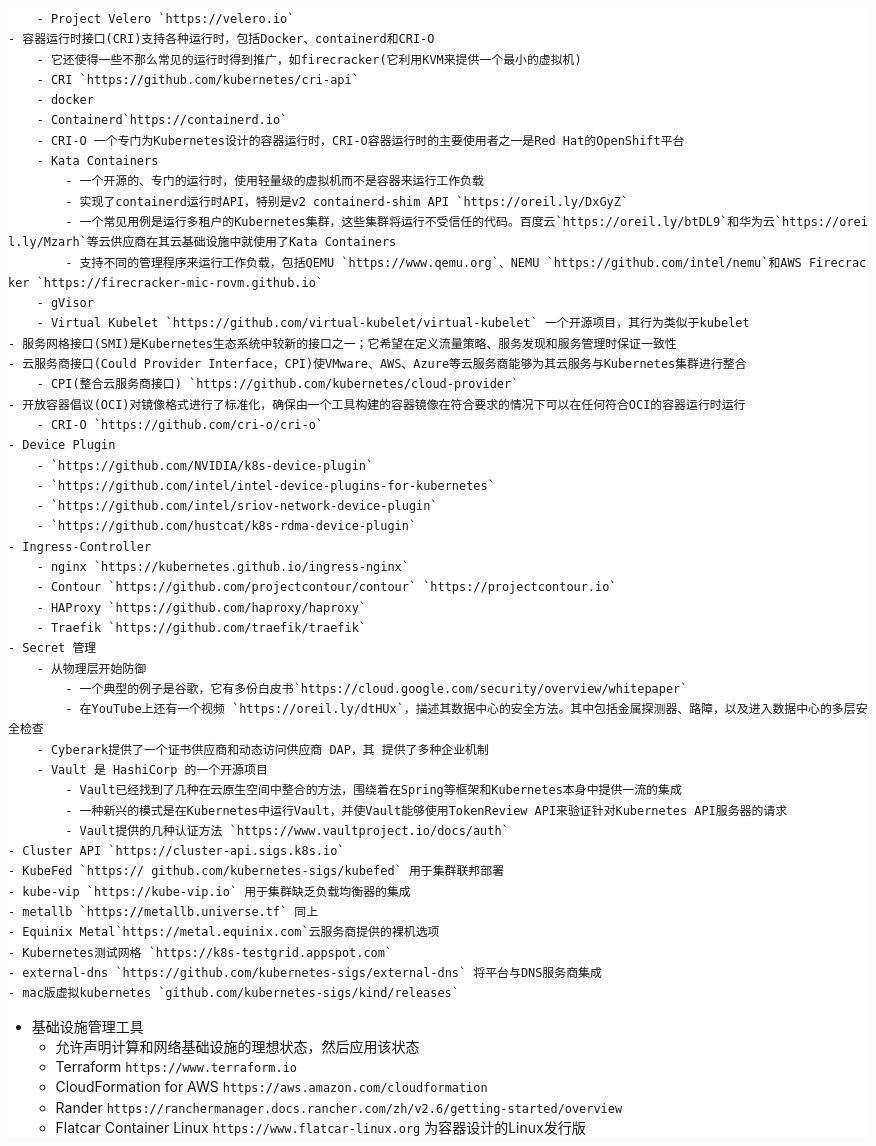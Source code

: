 		- Project Velero `https://velero.io`
	- 容器运行时接口(CRI)支持各种运行时，包括Docker、containerd和CRI-O
		- 它还使得一些不那么常见的运行时得到推广，如firecracker(它利用KVM来提供一个最小的虚拟机)
		- CRI `https://github.com/kubernetes/cri-api`
		- docker
		- Containerd`https://containerd.io`
		- CRI-O 一个专门为Kubernetes设计的容器运行时，CRI-O容器运行时的主要使用者之一是Red Hat的OpenShift平台
		- Kata Containers 
			- 一个开源的、专门的运行时，使用轻量级的虚拟机而不是容器来运行工作负载
			- 实现了containerd运行时API，特别是v2 containerd-shim API `https://oreil.ly/DxGyZ`
			- 一个常见用例是运行多租户的Kubernetes集群，这些集群将运行不受信任的代码。百度云`https://oreil.ly/btDL9`和华为云`https://oreil.ly/Mzarh`等云供应商在其云基础设施中就使用了Kata Containers
			- 支持不同的管理程序来运行工作负载，包括QEMU `https://www.qemu.org`、NEMU `https://github.com/intel/nemu`和AWS Firecracker `https://firecracker-mic-rovm.github.io`
		- gVisor 
		- Virtual Kubelet `https://github.com/virtual-kubelet/virtual-kubelet` 一个开源项目，其行为类似于kubelet
	- 服务网格接口(SMI)是Kubernetes生态系统中较新的接口之一；它希望在定义流量策略、服务发现和服务管理时保证一致性
	- 云服务商接口(Could Provider Interface，CPI)使VMware、AWS、Azure等云服务商能够为其云服务与Kubernetes集群进行整合
		- CPI(整合云服务商接口) `https://github.com/kubernetes/cloud-provider`
	- 开放容器倡议(OCI)对镜像格式进行了标准化，确保由一个工具构建的容器镜像在符合要求的情况下可以在任何符合OCI的容器运行时运行
		- CRI-O `https://github.com/cri-o/cri-o`
	- Device Plugin 
		- `https://github.com/NVIDIA/k8s-device-plugin`
		- `https://github.com/intel/intel-device-plugins-for-kubernetes`
		- `https://github.com/intel/sriov-network-device-plugin`
		- `https://github.com/hustcat/k8s-rdma-device-plugin`
	- Ingress-Controller
		- nginx `https://kubernetes.github.io/ingress-nginx`
		- Contour `https://github.com/projectcontour/contour` `https://projectcontour.io`
		- HAProxy `https://github.com/haproxy/haproxy`
		- Traefik `https://github.com/traefik/traefik`
	- Secret 管理
		- 从物理层开始防御
			- 一个典型的例子是谷歌，它有多份白皮书`https://cloud.google.com/security/overview/whitepaper`
			- 在YouTube上还有一个视频 `https://oreil.ly/dtHUx`，描述其数据中心的安全方法。其中包括金属探测器、路障，以及进入数据中心的多层安全检查
		- Cyberark提供了一个证书供应商和动态访问供应商 DAP，其 提供了多种企业机制
		- Vault 是 HashiCorp 的一个开源项目
			- Vault已经找到了几种在云原生空间中整合的方法，围绕着在Spring等框架和Kubernetes本身中提供一流的集成
			- 一种新兴的模式是在Kubernetes中运行Vault，并使Vault能够使用TokenReview API来验证针对Kubernetes API服务器的请求
			- Vault提供的几种认证方法 `https://www.vaultproject.io/docs/auth`
	- Cluster API `https://cluster-api.sigs.k8s.io`
	- KubeFed `https:// github.com/kubernetes-sigs/kubefed` 用于集群联邦部署
	- kube-vip `https://kube-vip.io` 用于集群缺乏负载均衡器的集成
	- metallb `https://metallb.universe.tf` 同上
	- Equinix Metal`https://metal.equinix.com`云服务商提供的裸机选项
	- Kubernetes测试网格 `https://k8s-testgrid.appspot.com`
	- external-dns `https://github.com/kubernetes-sigs/external-dns` 将平台与DNS服务商集成
	- mac版虚拟kubernetes `github.com/kubernetes-sigs/kind/releases`

- 基础设施管理工具
	- 允许声明计算和网络基础设施的理想状态，然后应用该状态
	- Terraform `https://www.terraform.io`
	- CloudFormation for AWS `https://aws.amazon.com/cloudformation`
	- Rander `https://ranchermanager.docs.rancher.com/zh/v2.6/getting-started/overview`
	- Flatcar Container Linux `https://www.flatcar-linux.org` 为容器设计的Linux发行版
